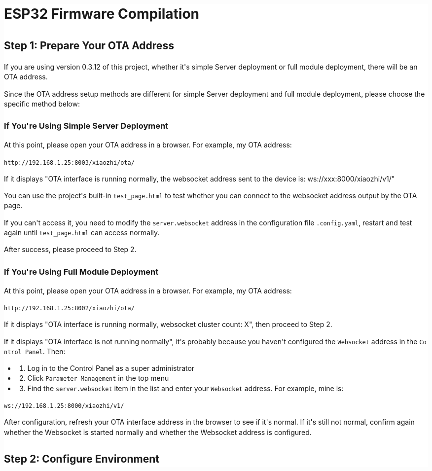 # ESP32 Firmware Compilation

## Step 1: Prepare Your OTA Address

If you are using version 0.3.12 of this project, whether it's simple Server deployment or full module deployment, there will be an OTA address.

Since the OTA address setup methods are different for simple Server deployment and full module deployment, please choose the specific method below:

### If You're Using Simple Server Deployment

At this point, please open your OTA address in a browser. For example, my OTA address:
```
http://192.168.1.25:8003/xiaozhi/ota/
```

If it displays "OTA interface is running normally, the websocket address sent to the device is: ws://xxx:8000/xiaozhi/v1/"

You can use the project's built-in `test_page.html` to test whether you can connect to the websocket address output by the OTA page.

If you can't access it, you need to modify the `server.websocket` address in the configuration file `.config.yaml`, restart and test again until `test_page.html` can access normally.

After success, please proceed to Step 2.

### If You're Using Full Module Deployment

At this point, please open your OTA address in a browser. For example, my OTA address:
```
http://192.168.1.25:8002/xiaozhi/ota/
```

If it displays "OTA interface is running normally, websocket cluster count: X", then proceed to Step 2.

If it displays "OTA interface is not running normally", it's probably because you haven't configured the `Websocket` address in the `Control Panel`. Then:

- 1. Log in to the Control Panel as a super administrator

- 2. Click `Parameter Management` in the top menu

- 3. Find the `server.websocket` item in the list and enter your `Websocket` address. For example, mine is:

```
ws://192.168.1.25:8000/xiaozhi/v1/
```

After configuration, refresh your OTA interface address in the browser to see if it's normal. If it's still not normal, confirm again whether the Websocket is started normally and whether the Websocket address is configured.

## Step 2: Configure Environment
